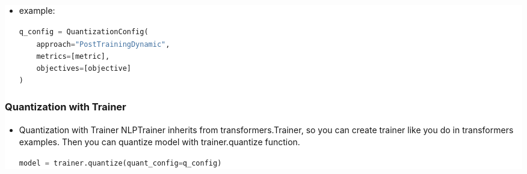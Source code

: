 - example:
    ```python
    q_config = QuantizationConfig(
        approach="PostTrainingDynamic",
        metrics=[metric],
        objectives=[objective]
    )
    ```

### Quantization with Trainer
- Quantization with Trainer
    NLPTrainer inherits from transformers.Trainer, so you can create trainer like you do in transformers examples. Then you can quantize model with trainer.quantize function.
    ```python
    model = trainer.quantize(quant_config=q_config)
    ```
